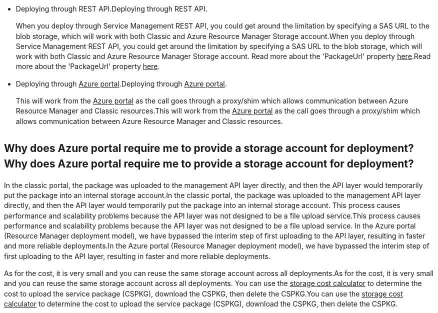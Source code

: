 - <span data-ttu-id="38adf-141">Deploying through REST API.</span><span class="sxs-lookup"><span data-stu-id="38adf-141">Deploying through REST API.</span></span>

    <span data-ttu-id="38adf-142">When you deploy through Service Management REST API, you could get around the limitation by specifying a SAS URL to the blob storage, which will work with both Classic and Azure Resource Manager Storage account.</span><span class="sxs-lookup"><span data-stu-id="38adf-142">When you deploy through Service Management REST API, you could get around the limitation by specifying a SAS URL to the blob storage, which will work with both Classic and Azure Resource Manager Storage account.</span></span> <span data-ttu-id="38adf-143">Read more about the 'PackageUrl' property [here](https://msdn.microsoft.com/library/azure/ee460813.aspx).</span><span class="sxs-lookup"><span data-stu-id="38adf-143">Read more about the 'PackageUrl' property [here](https://msdn.microsoft.com/library/azure/ee460813.aspx).</span></span>
  
- <span data-ttu-id="38adf-144">Deploying through [Azure portal](https://portal.azure.com).</span><span class="sxs-lookup"><span data-stu-id="38adf-144">Deploying through [Azure portal](https://portal.azure.com).</span></span>

    <span data-ttu-id="38adf-145">This will work from the [Azure portal](https://portal.azure.com) as the call goes through a proxy/shim which allows communication between Azure Resource Manager and Classic resources.</span><span class="sxs-lookup"><span data-stu-id="38adf-145">This will work from the [Azure portal](https://portal.azure.com) as the call goes through a proxy/shim which allows communication between Azure Resource Manager and Classic resources.</span></span> 
 
## <a name="why-does-azure-portal-require-me-to-provide-a-storage-account-for-deployment"></a><span data-ttu-id="38adf-146">Why does Azure portal require me to provide a storage account for deployment?</span><span class="sxs-lookup"><span data-stu-id="38adf-146">Why does Azure portal require me to provide a storage account for deployment?</span></span> 

<span data-ttu-id="38adf-147">In the classic portal, the package was uploaded to the management API layer directly, and then the API layer would temporarily put the package into an internal storage account.</span><span class="sxs-lookup"><span data-stu-id="38adf-147">In the classic portal, the package was uploaded to the management API layer directly, and then the API layer would temporarily put the package into an internal storage account.</span></span>  <span data-ttu-id="38adf-148">This process causes performance and scalability problems because the API layer was not designed to be a file upload service.</span><span class="sxs-lookup"><span data-stu-id="38adf-148">This process causes performance and scalability problems because the API layer was not designed to be a file upload service.</span></span>  <span data-ttu-id="38adf-149">In the Azure portal (Resource Manager deployment model), we have bypassed the interim step of first uploading to the API layer, resulting in faster and more reliable deployments.</span><span class="sxs-lookup"><span data-stu-id="38adf-149">In the Azure portal (Resource Manager deployment model), we have bypassed the interim step of first uploading to the API layer, resulting in faster and more reliable deployments.</span></span> 

<span data-ttu-id="38adf-150">As for the cost, it is very small and you can reuse the same storage account across all deployments.</span><span class="sxs-lookup"><span data-stu-id="38adf-150">As for the cost, it is very small and you can reuse the same storage account across all deployments.</span></span> <span data-ttu-id="38adf-151">You can use the [storage cost calculator](https://azure.microsoft.com/pricing/calculator/#storage1) to determine the cost to upload the service package (CSPKG), download the CSPKG, then delete the CSPKG.</span><span class="sxs-lookup"><span data-stu-id="38adf-151">You can use the [storage cost calculator](https://azure.microsoft.com/pricing/calculator/#storage1) to determine the cost to upload the service package (CSPKG), download the CSPKG, then delete the CSPKG.</span></span> 

